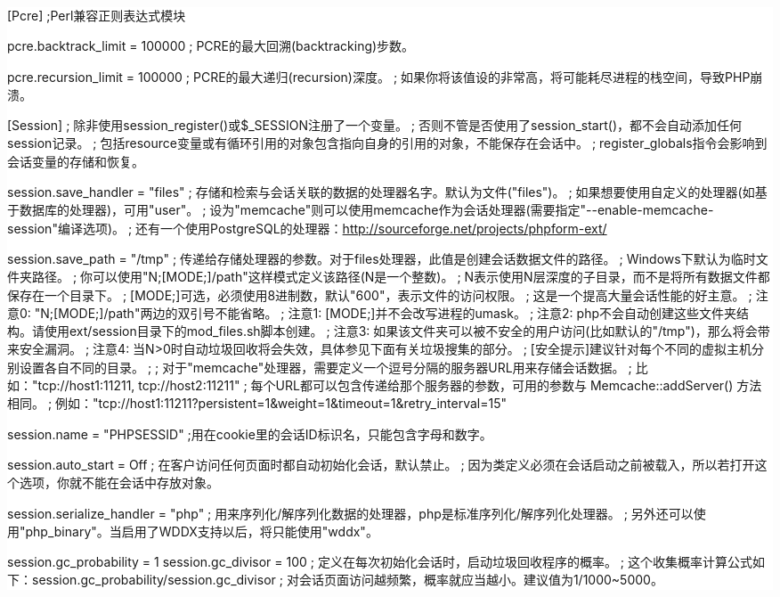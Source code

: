 [Pcre]
;Perl兼容正则表达式模块

pcre.backtrack_limit = 100000
; PCRE的最大回溯(backtracking)步数。

pcre.recursion_limit = 100000
; PCRE的最大递归(recursion)深度。
; 如果你将该值设的非常高，将可能耗尽进程的栈空间，导致PHP崩溃。


[Session]
; 除非使用session_register()或$_SESSION注册了一个变量。
; 否则不管是否使用了session_start()，都不会自动添加任何session记录。
; 包括resource变量或有循环引用的对象包含指向自身的引用的对象，不能保存在会话中。
; register_globals指令会影响到会话变量的存储和恢复。

session.save_handler = "files"
; 存储和检索与会话关联的数据的处理器名字。默认为文件("files")。
; 如果想要使用自定义的处理器(如基于数据库的处理器)，可用"user"。
; 设为"memcache"则可以使用memcache作为会话处理器(需要指定"--enable-memcache-session"编译选项)。
; 还有一个使用PostgreSQL的处理器：http://sourceforge.net/projects/phpform-ext/

session.save_path = "/tmp"
; 传递给存储处理器的参数。对于files处理器，此值是创建会话数据文件的路径。
; Windows下默认为临时文件夹路径。
; 你可以使用"N;[MODE;]/path"这样模式定义该路径(N是一个整数)。
; N表示使用N层深度的子目录，而不是将所有数据文件都保存在一个目录下。
; [MODE;]可选，必须使用8进制数，默认"600"，表示文件的访问权限。
; 这是一个提高大量会话性能的好主意。
; 注意0: "N;[MODE;]/path"两边的双引号不能省略。
; 注意1: [MODE;]并不会改写进程的umask。
; 注意2: php不会自动创建这些文件夹结构。请使用ext/session目录下的mod_files.sh脚本创建。
; 注意3: 如果该文件夹可以被不安全的用户访问(比如默认的"/tmp")，那么将会带来安全漏洞。
; 注意4: 当N>0时自动垃圾回收将会失效，具体参见下面有关垃圾搜集的部分。
; [安全提示]建议针对每个不同的虚拟主机分别设置各自不同的目录。
;
; 对于"memcache"处理器，需要定义一个逗号分隔的服务器URL用来存储会话数据。
; 比如："tcp://host1:11211, tcp://host2:11211"
; 每个URL都可以包含传递给那个服务器的参数，可用的参数与 Memcache::addServer() 方法相同。
; 例如："tcp://host1:11211?persistent=1&weight=1&timeout=1&retry_interval=15"

session.name = "PHPSESSID"
;用在cookie里的会话ID标识名，只能包含字母和数字。

session.auto_start = Off
; 在客户访问任何页面时都自动初始化会话，默认禁止。
; 因为类定义必须在会话启动之前被载入，所以若打开这个选项，你就不能在会话中存放对象。

session.serialize_handler = "php"
; 用来序列化/解序列化数据的处理器，php是标准序列化/解序列化处理器。
; 另外还可以使用"php_binary"。当启用了WDDX支持以后，将只能使用"wddx"。

session.gc_probability = 1
session.gc_divisor = 100
; 定义在每次初始化会话时，启动垃圾回收程序的概率。
; 这个收集概率计算公式如下：session.gc_probability/session.gc_divisor
; 对会话页面访问越频繁，概率就应当越小。建议值为1/1000~5000。

